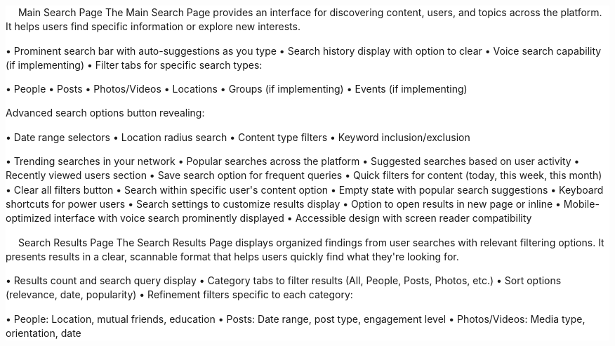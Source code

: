  
Main Search Page
The Main Search Page provides an interface for discovering content, users, and topics across the platform. It helps users find specific information or explore new interests.

•	Prominent search bar with auto-suggestions as you type
•	Search history display with option to clear
•	Voice search capability (if implementing)
•	Filter tabs for specific search types:

•	People
•	Posts
•	Photos/Videos
•	Locations
•	Groups (if implementing)
•	Events (if implementing)


Advanced search options button revealing:

•	Date range selectors
•	Location radius search
•	Content type filters
•	Keyword inclusion/exclusion


•	Trending searches in your network
•	Popular searches across the platform
•	Suggested searches based on user activity
•	Recently viewed users section
•	Save search option for frequent queries
•	Quick filters for content (today, this week, this month)
•	Clear all filters button
•	Search within specific user's content option
•	Empty state with popular search suggestions
•	Keyboard shortcuts for power users
•	Search settings to customize results display
•	Option to open results in new page or inline
•	Mobile-optimized interface with voice search prominently displayed
•	Accessible design with screen reader compatibility

 
Search Results Page
The Search Results Page displays organized findings from user searches with relevant filtering options. It presents results in a clear, scannable format that helps users quickly find what they're looking for.

•	Results count and search query display
•	Category tabs to filter results (All, People, Posts, Photos, etc.)
•	Sort options (relevance, date, popularity)
•	Refinement filters specific to each category:

•	People: Location, mutual friends, education
•	Posts: Date range, post type, engagement level
•	Photos/Videos: Media type, orientation, date

